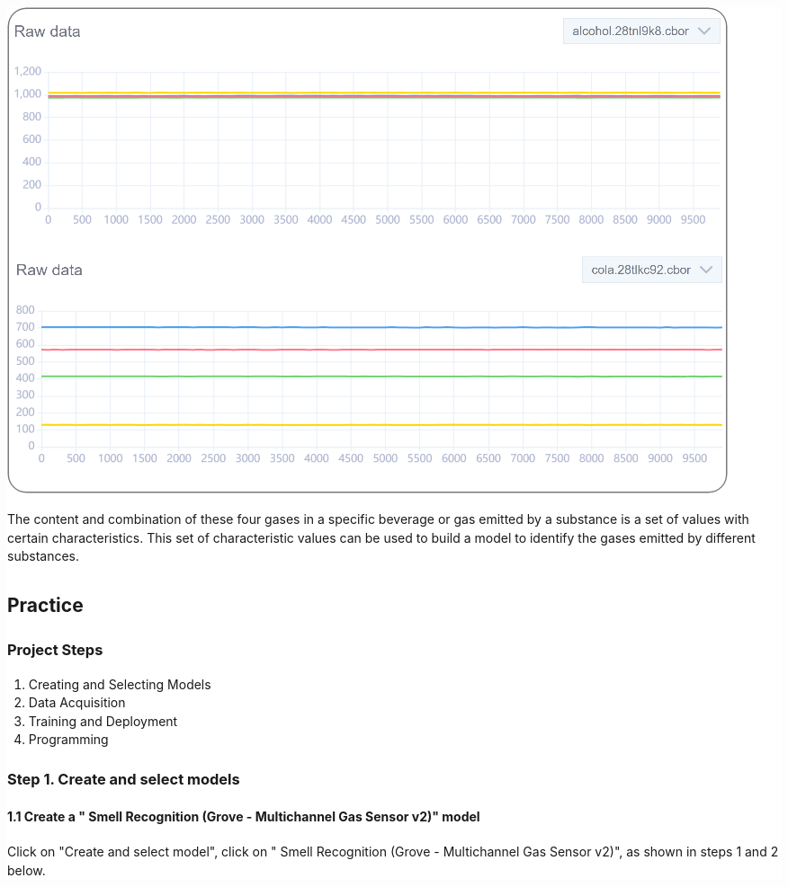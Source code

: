 ![L05-08.png](/Lesson-05/images/L05-08.png)

The content and combination of these four gases in a specific beverage or gas emitted by a substance is a set of values with certain characteristics. This set of characteristic values can be used to build a model to identify the gases emitted by different substances.

## Practice

### Project Steps

1. Creating and Selecting Models
2. Data Acquisition
3. Training and Deployment
4. Programming

### Step 1. Create and select models

#### 1.1 Create a " Smell Recognition (Grove - Multichannel Gas Sensor v2)" model

Click on "Create and select model", click on " Smell Recognition (Grove - Multichannel Gas Sensor v2)", as shown in steps 1 and 2 below.
